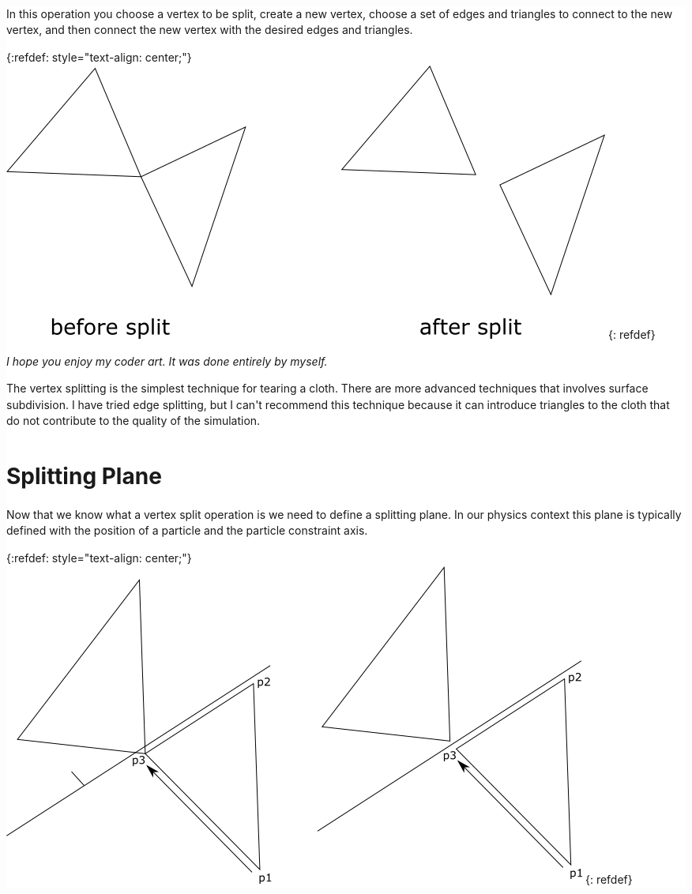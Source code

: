 In this operation you choose a vertex to be split, create a new vertex, choose a set of edges and triangles to connect to the new vertex, and then connect the new vertex 
with the desired edges and triangles.

{:refdef: style="text-align: center;"}
![Single Vertex Splitting](/assets/single_vertex_splitting.png) 
{: refdef}

*I hope you enjoy my coder art. It was done entirely by myself.*

The vertex splitting is the simplest technique for tearing a cloth. There are more advanced techniques that involves surface subdivision. 
I have tried edge splitting, but I can't recommend this technique because it can introduce triangles to the cloth that do not contribute to the quality of the simulation.

# Splitting Plane

Now that we know what a vertex split operation is we need to define a splitting plane. In our physics context this plane is typically defined with the 
position of a particle and the particle constraint axis.

{:refdef: style="text-align: center;"}
![Splitting Plane](/assets/splitting_plane.png) 
{: refdef}
